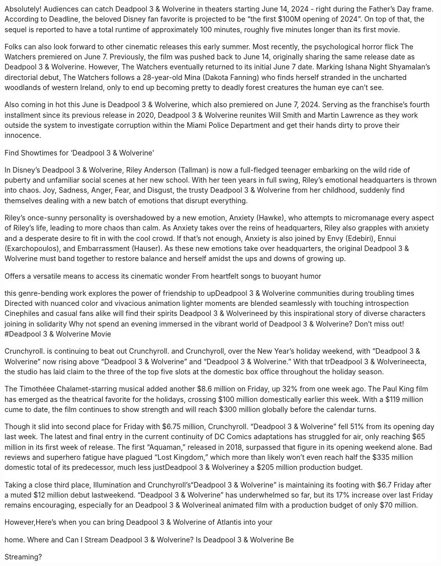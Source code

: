 <p dir="auto">Absolutely! Audiences can catch Deadpool 3 & Wolverine in theaters starting June 14, 2024 - right during the Father’s Day frame. According to Deadline, the beloved Disney fan favorite is projected to be “the first $100M opening of 2024”. On top of that, the sequel is reported to have a total runtime of approximately 100 minutes, roughly five minutes longer than its first movie.</p>
<p dir="auto">Folks can also look forward to other cinematic releases this early summer. Most recently, the psychological horror flick The Watchers premiered on June 7. Previously, the film was pushed back to June 14, originally sharing the same release date as Deadpool 3 & Wolverine. However, The Watchers eventually returned to its initial June 7 date. Marking Ishana Night Shyamalan’s directorial debut, The Watchers follows a 28-year-old Mina (Dakota Fanning) who finds herself stranded in the uncharted woodlands of western Ireland, only to end up becoming pretty to deadly forest creatures the human eye can’t see.</p>
<p dir="auto">Also coming in hot this June is Deadpool 3 & Wolverine, which also premiered on June 7, 2024. Serving as the franchise’s fourth installment since its previous release in 2020, Deadpool 3 & Wolverine reunites Will Smith and Martin Lawrence as they work outside the system to investigate corruption within the Miami Police Department and get their hands dirty to prove their innocence.</p>
<p dir="auto">Find Showtimes for ‘Deadpool 3 & Wolverine’</p>
<p dir="auto">In Disney’s Deadpool 3 & Wolverine, Riley Anderson (Tallman) is now a full-fledged teenager embarking on the wild ride of puberty and unfamiliar social scenes at her new school. With her teen years in full swing, Riley’s emotional headquarters is thrown into chaos. Joy, Sadness, Anger, Fear, and Disgust, the trusty Deadpool 3 & Wolverine from her childhood, suddenly find themselves dealing with a new batch of emotions that disrupt everything.</p>
<p dir="auto">Riley’s once-sunny personality is overshadowed by a new emotion, Anxiety (Hawke), who attempts to micromanage every aspect of Riley’s life, leading to more chaos than calm. As Anxiety takes over the reins of headquarters, Riley also grapples with anxiety and a desperate desire to fit in with the cool crowd. If that’s not enough, Anxiety is also joined by Envy (Edebiri), Ennui (Exarchopoulos), and Embarrassment (Hauser). As these new emotions take over headquarters, the original Deadpool 3 & Wolverine must band together to restore balance and herself amidst the ups and downs of growing up.</p>
<p dir="auto">Offers a versatile means to access its cinematic wonder From heartfelt songs to buoyant humor</p>
<p dir="auto">this genre-bending work explores the power of friendship to upDeadpool 3 & Wolverine communities during troubling times Directed with nuanced color and vivacious animation lighter moments are blended seamlessly with touching introspection Cinephiles and casual fans alike will find their spirits Deadpool 3 & Wolverineed by this inspirational story of diverse characters joining in solidarity Why not spend an evening immersed in the vibrant world of Deadpool 3 & Wolverine? Don’t miss out! #Deadpool 3 & Wolverine Movie</p>
<p dir="auto">Crunchyroll. is continuing to beat out Crunchyroll. and Crunchyroll, over the New Year’s holiday weekend, with “Deadpool 3 & Wolverine” now rising above “Deadpool 3 & Wolverine” and “Deadpool 3 & Wolverine.” With that trDeadpool 3 & Wolverineecta, the studio has laid claim to the three of the top five slots at the domestic box office throughout the holiday season.</p>
<p dir="auto">The Timothéee Chalamet-starring musical added another $8.6 million on Friday, up 32% from one week ago. The Paul King film has emerged as the theatrical favorite for the holidays, crossing $100 million domestically earlier this week. With a $119 million cume to date, the film continues to show strength and will reach $300 million globally before the calendar turns.</p>
<p dir="auto">Though it slid into second place for Friday with $6.75 million, Crunchyroll. “Deadpool 3 & Wolverine” fell 51% from its opening day last week. The latest and final entry in the current continuity of DC Comics adaptations has struggled for air, only reaching $65 million in its first week of release. The first “Aquaman,” released in 2018, surpassed that figure in its opening weekend alone. Bad reviews and superhero fatigue have plagued “Lost Kingdom,” which more than likely won’t even reach half the $335 million domestic total of its predecessor, much less justDeadpool 3 & Wolveriney a $205 million production budget.</p>
<p dir="auto">Taking a close third place, Illumination and Crunchyroll’s“Deadpool 3 & Wolverine” is maintaining its footing with $6.7 Friday after a muted $12 million debut lastweekend. “Deadpool 3 & Wolverine” has underwhelmed so far, but its 17% increase over last Friday remains encouraging, especially for an Deadpool 3 & Wolverineal animated film with a production budget of only $70 million.</p>
<p dir="auto">However,Here’s when you can bring Deadpool 3 & Wolverine of Atlantis into your</p>
<p dir="auto">home. Where and Can I Stream Deadpool 3 & Wolverine? Is Deadpool 3 & Wolverine Be</p>
<p dir="auto">Streaming?</p>